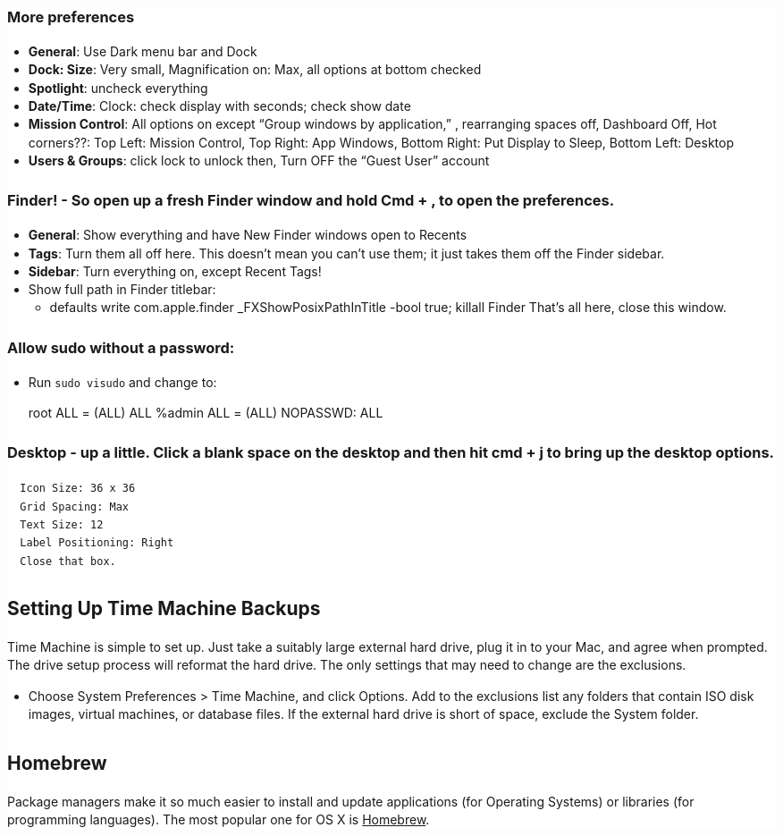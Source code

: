### More preferences

- **General**: Use Dark menu bar and Dock
- **Dock: Size**: Very small, Magnification on: Max, all options at bottom checked
- **Spotlight**: uncheck everything
- **Date/Time**: Clock: check display with seconds; check show date
- **Mission Control**: All options on except “Group windows by application,” , rearranging spaces off, Dashboard Off, Hot corners??: Top Left: Mission Control, Top Right: App Windows, Bottom Right: Put Display to Sleep, Bottom Left: Desktop
- **Users & Groups**: click lock to unlock then, Turn OFF the “Guest User” account

### Finder! - So open up a fresh Finder window and hold Cmd + , to open the preferences.

- **General**: Show everything and have New Finder windows open to Recents
- **Tags**: Turn them all off here. This doesn’t mean you can’t use them; it just takes them off the Finder sidebar.
- **Sidebar**: Turn everything on, except Recent Tags!
- Show full path in Finder titlebar:
  * defaults write com.apple.finder _FXShowPosixPathInTitle -bool true; killall Finder
That’s all here, close this window.

### Allow sudo without a password:

- Run `sudo visudo` and change to:
  
    root    ALL = (ALL) ALL
    %admin ALL = (ALL) NOPASSWD: ALL
	
### Desktop - up a little. Click a blank space on the desktop and then hit cmd + j to bring up the desktop options.

```
  Icon Size: 36 x 36
  Grid Spacing: Max
  Text Size: 12
  Label Positioning: Right
  Close that box.
```

## Setting Up Time Machine Backups
Time Machine is simple to set up. Just take a suitably large external hard drive, plug it in to your Mac, and agree when prompted. The drive setup process will reformat the hard drive. The only settings that may need to change are the exclusions.
- Choose System Preferences > Time Machine, and click Options. Add to the exclusions list any folders that contain ISO disk images, virtual machines, or database files. If the external hard drive is short of space, exclude the System folder.

## Homebrew

Package managers make it so much easier to install and update applications (for Operating Systems) or libraries (for programming languages). The most popular one for OS X is [Homebrew](http://brew.sh/).
